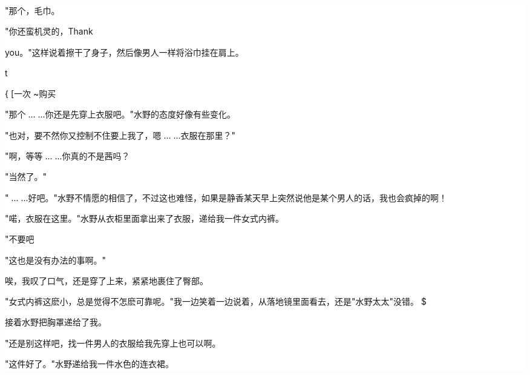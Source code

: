 

"那个，毛巾。



"你还蛮机灵的，Thank

you。"这样说着擦干了身子，然后像男人一样将浴巾挂在肩上。

t



{ [一次 ~购买


"那个 ... ...你还是先穿上衣服吧。"水野的态度好像有些变化。



"也对，要不然你又控制不住要上我了，嗯 ... ...衣服在那里？"





"啊，等等 ... ...你真的不是茜吗？



"当然了。"





" ... ...好吧。"水野不情愿的相信了，不过这也难怪，如果是静香某天早上突然说他是某个男人的话，我也会疯掉的啊！



"喏，衣服在这里。"水野从衣柜里面拿出来了衣服，递给我一件女式内裤。



"不要吧





"这也是没有办法的事啊。"





唉，我叹了口气，还是穿了上来，紧紧地裹住了臀部。



"女式内裤这麽小，总是觉得不怎麽可靠呢。"我一边笑着一边说着，从落地镜里面看去，还是"水野太太"没错。 $



接着水野把胸罩递给了我。



"还是别这样吧，找一件男人的衣服给我先穿上也可以啊。





"这件好了。"水野递给我一件水色的连衣裙。


